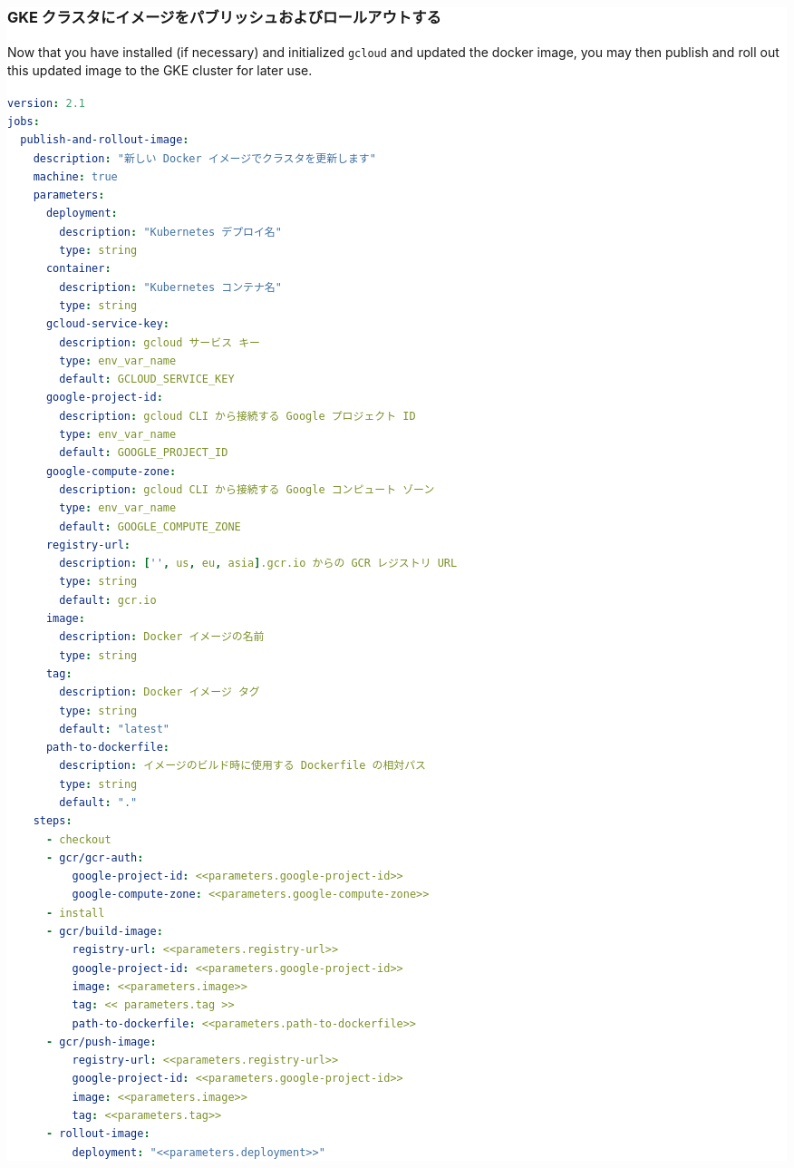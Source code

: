 ### GKE クラスタにイメージをパブリッシュおよびロールアウトする

Now that you have installed (if necessary) and initialized `gcloud` and updated the docker image, you may then publish and roll out this updated image to the GKE cluster for later use.

```yaml
version: 2.1
jobs:
  publish-and-rollout-image:
    description: "新しい Docker イメージでクラスタを更新します"
    machine: true
    parameters:
      deployment:
        description: "Kubernetes デプロイ名"
        type: string
      container:
        description: "Kubernetes コンテナ名"
        type: string
      gcloud-service-key:
        description: gcloud サービス キー
        type: env_var_name
        default: GCLOUD_SERVICE_KEY
      google-project-id:
        description: gcloud CLI から接続する Google プロジェクト ID
        type: env_var_name
        default: GOOGLE_PROJECT_ID
      google-compute-zone:
        description: gcloud CLI から接続する Google コンピュート ゾーン
        type: env_var_name
        default: GOOGLE_COMPUTE_ZONE
      registry-url:
        description: ['', us, eu, asia].gcr.io からの GCR レジストリ URL
        type: string
        default: gcr.io
      image:
        description: Docker イメージの名前
        type: string
      tag:
        description: Docker イメージ タグ
        type: string
        default: "latest"
      path-to-dockerfile:
        description: イメージのビルド時に使用する Dockerfile の相対パス
        type: string
        default: "."
    steps:
      - checkout
      - gcr/gcr-auth:
          google-project-id: <<parameters.google-project-id>>
          google-compute-zone: <<parameters.google-compute-zone>>
      - install
      - gcr/build-image:
          registry-url: <<parameters.registry-url>>
          google-project-id: <<parameters.google-project-id>>
          image: <<parameters.image>>
          tag: << parameters.tag >>
          path-to-dockerfile: <<parameters.path-to-dockerfile>>
      - gcr/push-image:
          registry-url: <<parameters.registry-url>>
          google-project-id: <<parameters.google-project-id>>
          image: <<parameters.image>>
          tag: <<parameters.tag>>
      - rollout-image:
          deployment: "<<parameters.deployment>>"
```